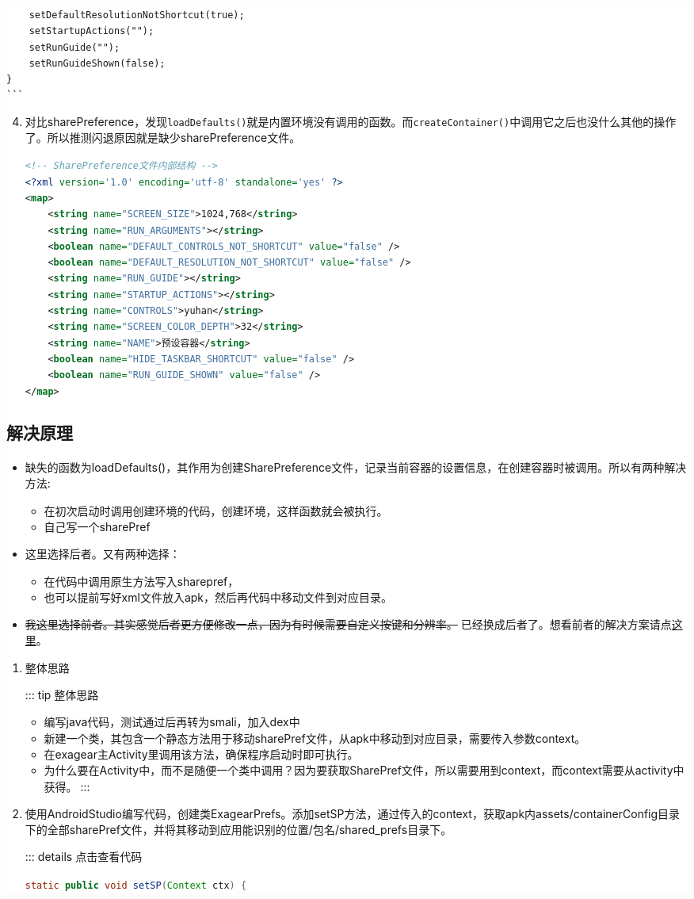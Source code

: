         setDefaultResolutionNotShortcut(true);
        setStartupActions("");
        setRunGuide("");
        setRunGuideShown(false);
    }
    ```
4. 对比sharePreference，发现`loadDefaults()`就是内置环境没有调用的函数。而`createContainer()`中调用它之后也没什么其他的操作了。所以推测闪退原因就是缺少sharePreference文件。
    ```XML
    <!-- SharePreference文件内部结构 -->
    <?xml version='1.0' encoding='utf-8' standalone='yes' ?>
    <map>
        <string name="SCREEN_SIZE">1024,768</string>
        <string name="RUN_ARGUMENTS"></string>
        <boolean name="DEFAULT_CONTROLS_NOT_SHORTCUT" value="false" />
        <boolean name="DEFAULT_RESOLUTION_NOT_SHORTCUT" value="false" />
        <string name="RUN_GUIDE"></string>
        <string name="STARTUP_ACTIONS"></string>
        <string name="CONTROLS">yuhan</string>
        <string name="SCREEN_COLOR_DEPTH">32</string>
        <string name="NAME">预设容器</string>
        <boolean name="HIDE_TASKBAR_SHORTCUT" value="false" />
        <boolean name="RUN_GUIDE_SHOWN" value="false" />
    </map>
    ```



## 解决原理
- 缺失的函数为loadDefaults()，其作用为创建SharePreference文件，记录当前容器的设置信息，在创建容器时被调用。所以有两种解决方法:
    - 在初次启动时调用创建环境的代码，创建环境，这样函数就会被执行。
    - 自己写一个sharePref

- 这里选择后者。又有两种选择：
    - 在代码中调用原生方法写入sharepref，
    - 也可以提前写好xml文件放入apk，然后再代码中移动文件到对应目录。

- ~~我这里选择前者。其实感觉后者更方便修改一点，因为有时候需要自定义按键和分辨率。~~ 已经换成后者了。想看前者的解决方案请点[这里](./detailed)。

1. 整体思路

    ::: tip 整体思路
    - 编写java代码，测试通过后再转为smali，加入dex中
    - 新建一个类，其包含一个静态方法用于移动sharePref文件，从apk中移动到对应目录，需要传入参数context。
    - 在exagear主Activity里调用该方法，确保程序启动时即可执行。
    - 为什么要在Activity中，而不是随便一个类中调用？因为要获取SharePref文件，所以需要用到context，而context需要从activity中获得。
    :::

2. 使用AndroidStudio编写代码，创建类ExagearPrefs。添加setSP方法，通过传入的context，获取apk内assets/containerConfig目录下的全部sharePref文件，并将其移动到应用能识别的位置/包名/shared_prefs目录下。

    ::: details 点击查看代码
    ```java
    static public void setSP(Context ctx) {
